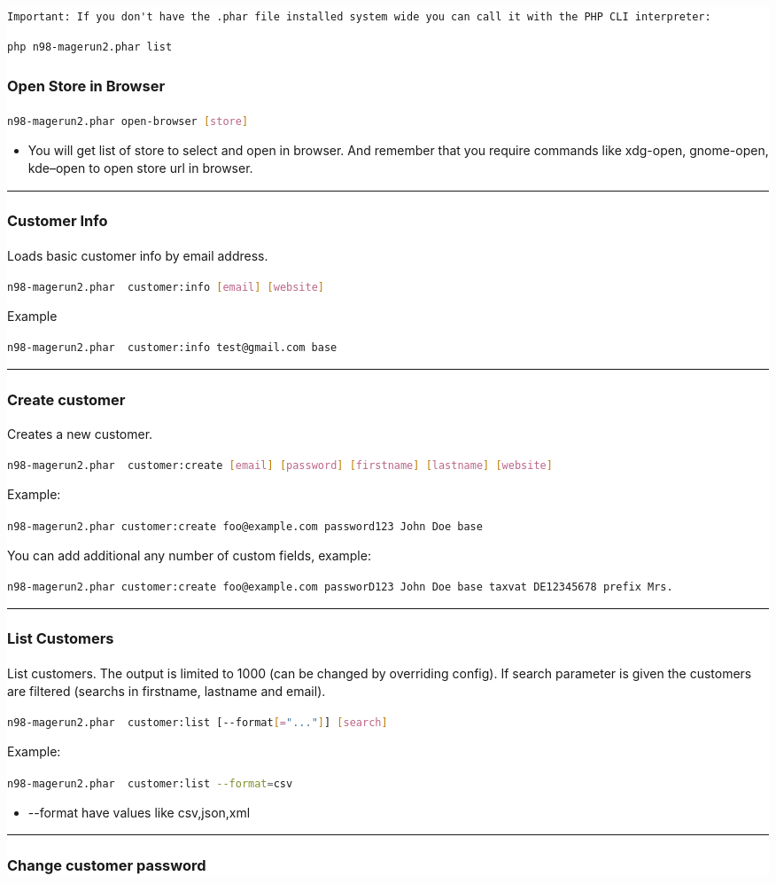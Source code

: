 `Important: If you don't have the .phar file installed system wide you can call it
with the PHP CLI interpreter:`

```sh
php n98-magerun2.phar list
```

### Open Store in Browser

```sh
n98-magerun2.phar open-browser [store]
```
- You will get list of store to select and open in browser. And remember that you require commands like xdg-open, gnome-open, kde–open to open store url in browser.


---

### Customer Info

Loads basic customer info by email address.

```sh
n98-magerun2.phar  customer:info [email] [website]
```
Example
```sh
n98-magerun2.phar  customer:info test@gmail.com base
```
---
### Create customer

Creates a new customer.

```sh
n98-magerun2.phar  customer:create [email] [password] [firstname] [lastname] [website]
```

Example:

```sh
n98-magerun2.phar customer:create foo@example.com password123 John Doe base
```

You can add additional any number of custom fields, example:

```sh
n98-magerun2.phar customer:create foo@example.com passworD123 John Doe base taxvat DE12345678 prefix Mrs.
```
---
### List Customers

List customers. The output is limited to 1000 (can be changed by
overriding config). If search parameter is given the customers are
filtered (searchs in firstname, lastname and email).

```sh
n98-magerun2.phar  customer:list [--format[="..."]] [search]
```
Example:
```sh
n98-magerun2.phar  customer:list --format=csv
```
- --format have values like csv,json,xml 
---
### Change customer password
